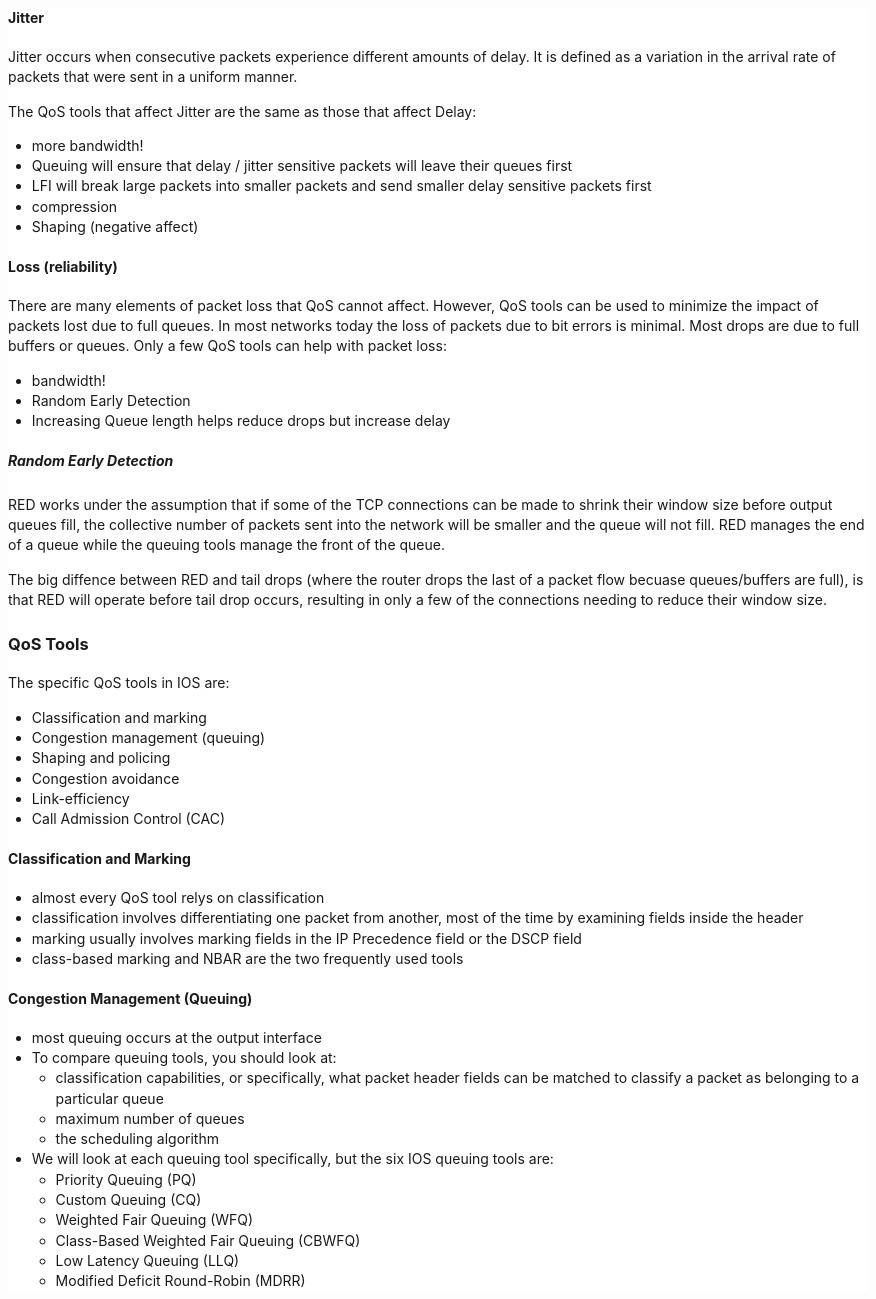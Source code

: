 #### Jitter
Jitter occurs when consecutive packets experience different amounts of delay. It is defined as a variation in the arrival rate of packets that were sent in a uniform manner.

The QoS tools that affect Jitter are the same as those that affect Delay:
- more bandwidth!
- Queuing will ensure that delay / jitter sensitive packets will leave their queues first
- LFI will break large packets into smaller packets and send smaller delay sensitive packets first
- compression
- Shaping (negative affect)

#### Loss (reliability)
There are many elements of packet loss that QoS cannot affect. However, QoS tools can be used to minimize the impact of packets lost due to full queues. In most networks today the loss of packets due to bit errors is minimal. Most drops are due to full buffers or queues. Only a few QoS tools can help with packet loss:
- bandwidth!
- Random Early Detection
- Increasing Queue length helps reduce drops but increase delay


##### Random Early Detection
RED works under the assumption that if some of the TCP connections can be made to shrink their window size before output queues fill, the collective number of packets sent into the network will be smaller and the queue will not fill. RED manages the end of a queue while the queuing tools manage the front of the queue.

The big diffence between RED and tail drops (where the router drops the last of a packet flow becuase queues/buffers are full), is that RED will operate before tail drop occurs, resulting in only a few of the connections needing to reduce their window size.

### QoS Tools
The specific QoS tools in IOS are:
- Classification and marking
- Congestion management (queuing)
- Shaping and policing
- Congestion avoidance
- Link-efficiency
- Call Admission Control (CAC)

#### Classification and Marking
- almost every QoS tool relys on classification
- classification involves differentiating one packet from another, most of the time by examining fields inside the header
- marking usually involves marking fields in the IP Precedence field or the DSCP field
- class-based marking and NBAR are the two frequently used tools

#### Congestion Management (Queuing)
- most queuing occurs at the output interface
- To compare queuing tools, you should look at:
	- classification capabilities, or specifically, what packet header fields can be matched to classify a packet as belonging to a particular queue
	- maximum number of queues
	- the scheduling algorithm
- We will look at each queuing tool specifically, but the six IOS queuing tools are:
	- Priority Queuing (PQ)
	- Custom Queuing (CQ)
	- Weighted Fair Queuing (WFQ)
	- Class-Based Weighted Fair Queuing (CBWFQ)
	- Low Latency Queuing (LLQ)
	- Modified Deficit Round-Robin (MDRR)
